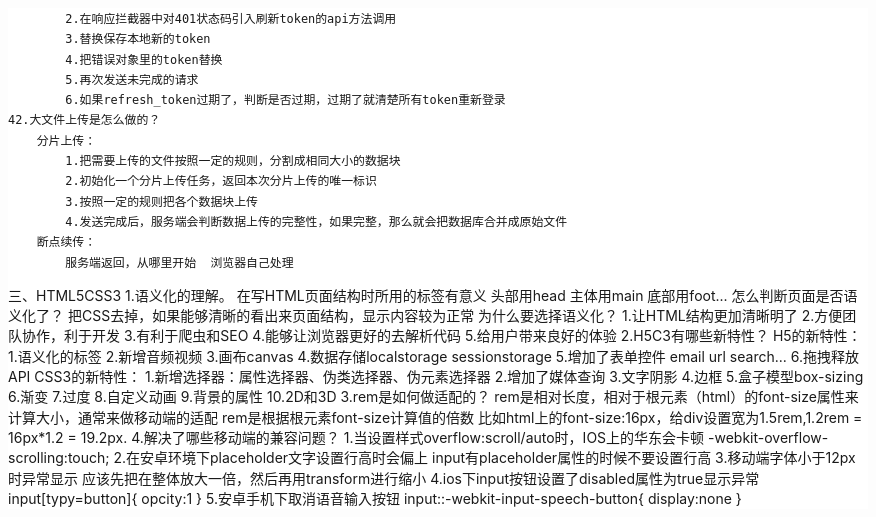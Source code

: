             2.在响应拦截器中对401状态码引入刷新token的api方法调用
            3.替换保存本地新的token
            4.把错误对象里的token替换
            5.再次发送未完成的请求
            6.如果refresh_token过期了，判断是否过期，过期了就清楚所有token重新登录
    42.大文件上传是怎么做的？
        分片上传：
            1.把需要上传的文件按照一定的规则，分割成相同大小的数据块
            2.初始化一个分片上传任务，返回本次分片上传的唯一标识
            3.按照一定的规则把各个数据块上传
            4.发送完成后，服务端会判断数据上传的完整性，如果完整，那么就会把数据库合并成原始文件
        断点续传：
            服务端返回，从哪里开始  浏览器自己处理

三、HTML5CSS3
    1.语义化的理解。
        在写HTML页面结构时所用的标签有意义
        头部用head  主体用main  底部用foot...
        怎么判断页面是否语义化了？
            把CSS去掉，如果能够清晰的看出来页面结构，显示内容较为正常
        为什么要选择语义化？
            1.让HTML结构更加清晰明了
            2.方便团队协作，利于开发
            3.有利于爬虫和SEO
            4.能够让浏览器更好的去解析代码
            5.给用户带来良好的体验
    2.H5C3有哪些新特性？
        H5的新特性：
            1.语义化的标签
            2.新增音频视频
            3.画布canvas
            4.数据存储localstorage sessionstorage
            5.增加了表单控件 email url search...
            6.拖拽释放API
        CSS3的新特性：
            1.新增选择器：属性选择器、伪类选择器、伪元素选择器
            2.增加了媒体查询
            3.文字阴影
            4.边框
            5.盒子模型box-sizing
            6.渐变
            7.过度
            8.自定义动画
            9.背景的属性
            10.2D和3D
    3.rem是如何做适配的？
        rem是相对长度，相对于根元素（html）的font-size属性来计算大小，通常来做移动端的适配
        rem是根据根元素font-size计算值的倍数
        比如html上的font-size:16px，给div设置宽为1.5rem,1.2rem = 16px*1.2 = 19.2px.
    4.解决了哪些移动端的兼容问题？
        1.当设置样式overflow:scroll/auto时，IOS上的华东会卡顿
            -webkit-overflow-scrolling:touch;
        2.在安卓环境下placeholder文字设置行高时会偏上
            input有placeholder属性的时候不要设置行高
        3.移动端字体小于12px时异常显示
            应该先把在整体放大一倍，然后再用transform进行缩小
        4.ios下input按钮设置了disabled属性为true显示异常
            input[typy=button]{
                opcity:1
            }
        5.安卓手机下取消语音输入按钮
            input::-webkit-input-speech-button{
                display:none
            }